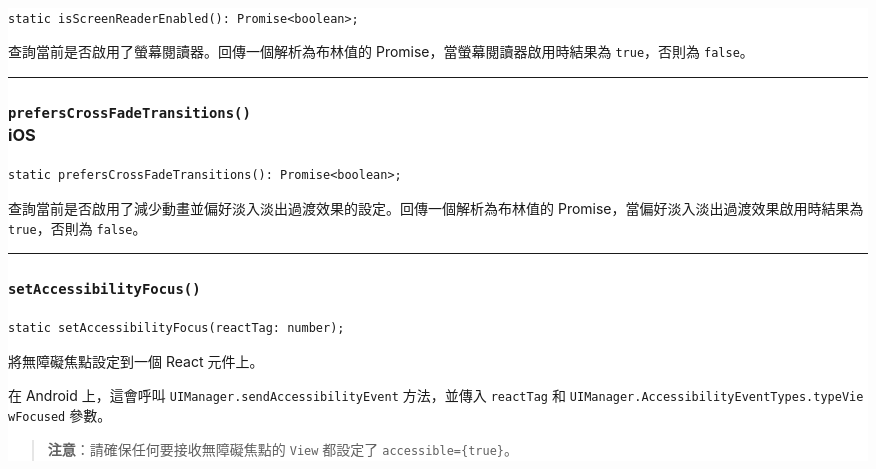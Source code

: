 ```tsx
static isScreenReaderEnabled(): Promise<boolean>;
```

查詢當前是否啟用了螢幕閱讀器。回傳一個解析為布林值的 Promise，當螢幕閱讀器啟用時結果為 `true`，否則為 `false`。

---

### `prefersCrossFadeTransitions()` <div class="label ios">iOS</div>

```tsx
static prefersCrossFadeTransitions(): Promise<boolean>;
```

查詢當前是否啟用了減少動畫並偏好淡入淡出過渡效果的設定。回傳一個解析為布林值的 Promise，當偏好淡入淡出過渡效果啟用時結果為 `true`，否則為 `false`。

---

### `setAccessibilityFocus()`

```tsx
static setAccessibilityFocus(reactTag: number);
```

將無障礙焦點設定到一個 React 元件上。

在 Android 上，這會呼叫 `UIManager.sendAccessibilityEvent` 方法，並傳入 `reactTag` 和 `UIManager.AccessibilityEventTypes.typeViewFocused` 參數。

> **注意**：請確保任何要接收無障礙焦點的 `View` 都設定了 `accessible={true}`。